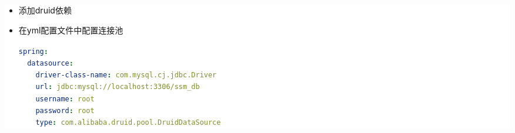 - 添加druid依赖

- 在yml配置文件中配置连接池

  ```yaml
  spring:
    datasource:
      driver-class-name: com.mysql.cj.jdbc.Driver
      url: jdbc:mysql://localhost:3306/ssm_db
      username: root
      password: root
      type: com.alibaba.druid.pool.DruidDataSource
  ```

  